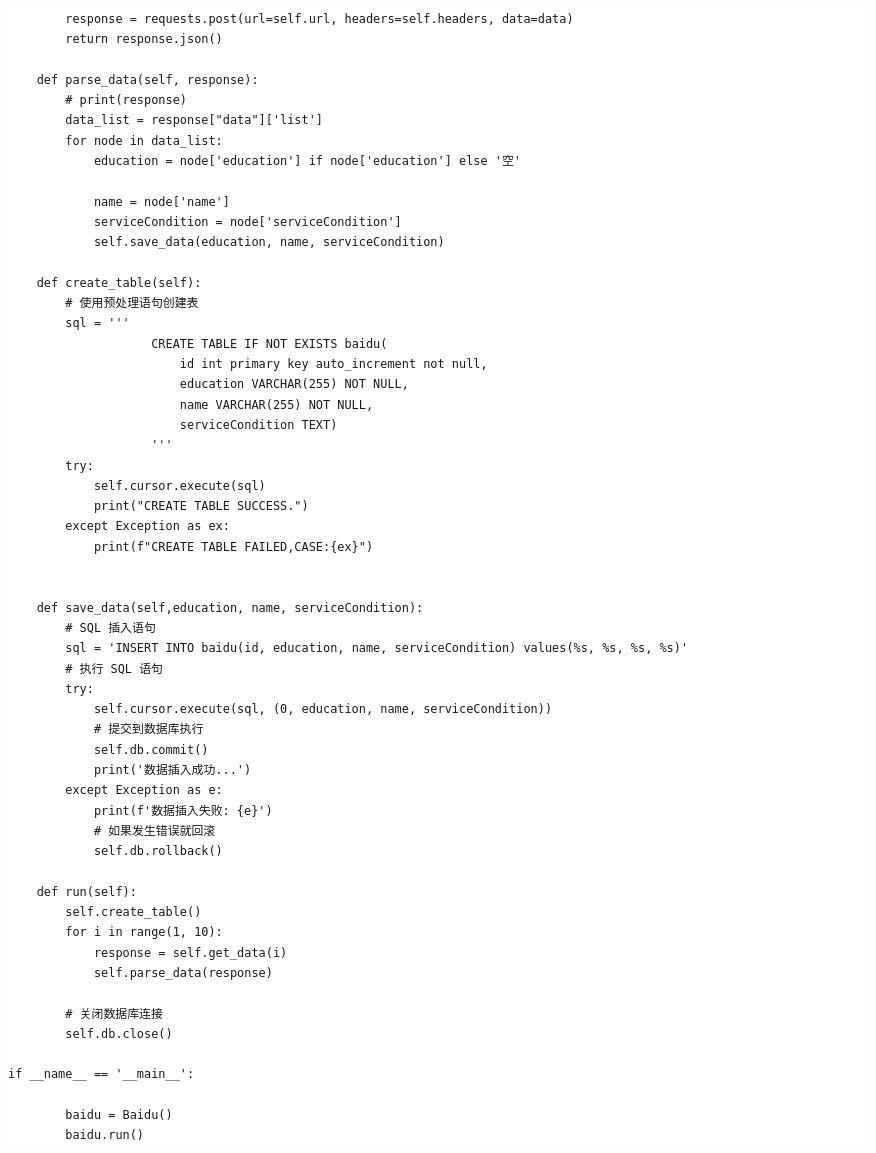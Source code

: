 ```
        response = requests.post(url=self.url, headers=self.headers, data=data)
        return response.json()

    def parse_data(self, response):
        # print(response)
        data_list = response["data"]['list']
        for node in data_list:
            education = node['education'] if node['education'] else '空'

            name = node['name']
            serviceCondition = node['serviceCondition']
            self.save_data(education, name, serviceCondition)

    def create_table(self):
        # 使用预处理语句创建表
        sql = '''
                    CREATE TABLE IF NOT EXISTS baidu(
                        id int primary key auto_increment not null,
                        education VARCHAR(255) NOT NULL, 
                        name VARCHAR(255) NOT NULL, 
                        serviceCondition TEXT)
                    '''
        try:
            self.cursor.execute(sql)
            print("CREATE TABLE SUCCESS.")
        except Exception as ex:
            print(f"CREATE TABLE FAILED,CASE:{ex}")


    def save_data(self,education, name, serviceCondition):
        # SQL 插入语句
        sql = 'INSERT INTO baidu(id, education, name, serviceCondition) values(%s, %s, %s, %s)'
        # 执行 SQL 语句
        try:
            self.cursor.execute(sql, (0, education, name, serviceCondition))
            # 提交到数据库执行
            self.db.commit()
            print('数据插入成功...')
        except Exception as e:
            print(f'数据插入失败: {e}')
            # 如果发生错误就回滚
            self.db.rollback()

    def run(self):
        self.create_table()
        for i in range(1, 10):
            response = self.get_data(i)
            self.parse_data(response)

        # 关闭数据库连接
        self.db.close()

if __name__ == '__main__':

        baidu = Baidu()
        baidu.run()
```
